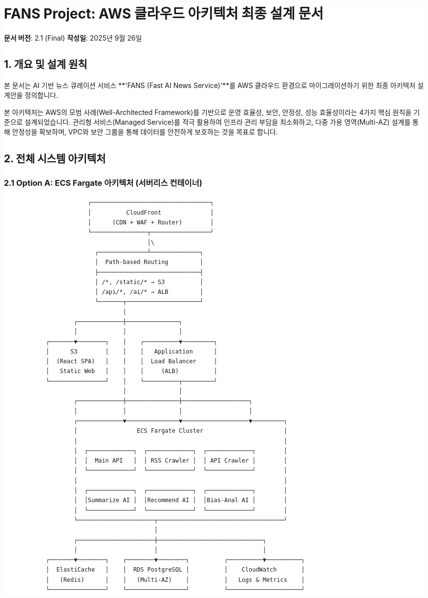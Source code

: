 # FANS Project: AWS 클라우드 아키텍처 최종 설계 문서

**문서 버전**: 2.1 (Final)
**작성일**: 2025년 9월 26일

## 1. 개요 및 설계 원칙

본 문서는 AI 기반 뉴스 큐레이션 서비스 **'FANS (Fast AI News Service)'**를 AWS 클라우드 환경으로 마이그레이션하기 위한 최종 아키텍처 설계안을 정의합니다.

본 아키텍처는 AWS의 모범 사례(Well-Architected Framework)를 기반으로 운영 효율성, 보안, 안정성, 성능 효율성이라는 4가지 핵심 원칙을 기준으로 설계되었습니다. 관리형 서비스(Managed Service)를 적극 활용하여 인프라 관리 부담을 최소화하고, 다중 가용 영역(Multi-AZ) 설계를 통해 안정성을 확보하며, VPC와 보안 그룹을 통해 데이터를 안전하게 보호하는 것을 목표로 합니다.

## 2. 전체 시스템 아키텍처

### 2.1 Option A: ECS Fargate 아키텍처 (서버리스 컨테이너)

```
                        ┌──────────────────────────────────┐
                        │          CloudFront              │
                        │      (CDN + WAF + Router)        │
                        └────────────────┬─────────────────┘
                                         │\
                          ┌──────────────┴──────────────┐
                          │  Path-based Routing         │
                          ├─────────────────────────────┤
                          │ /*, /static/* → S3          │
                          │ /api/*, /ai/* → ALB         │
                          └───────┬─────────────────────┘
                                  │      
                    ┌─────────────┼───────────────┐
                    │             │               │
            ┌───────▼────────┐    │    ┌──────────▼─────────┐
            │      S3        │    │    │   Application      │
            │  (React SPA)   │    │    │  Load Balancer     │
            │   Static Web   │    │    │     (ALB)          │
            └────────────────┘    │    └──────────┬─────────┘
                                  │               │
                    ┌─────────────┼───────────────┼───────────────────┐
                    │             │               │                   │
                    ┌─────────────▼───────────────▼───────────────────▼─────────┐
                    │                 ECS Fargate Cluster                       │
                    │                                                           │
                    │  ┌─────────────┐  ┌─────────────┐  ┌─────────────┐        │
                    │  │  Main API   │  │ RSS Crawler │  │ API Crawler │        │
                    │  └─────────────┘  └─────────────┘  └─────────────┘        │
                    │                                                           │
                    │  ┌─────────────┐  ┌─────────────┐  ┌─────────────┐        │
                    │  │Summarize AI │  │Recommend AI │  │Bias-Anal AI │        │
                    │  └─────────────┘  └─────────────┘  └─────────────┘        │
                    └──────────────────────┬────────────────────────────────────┘
                                           │
                    ┌──────────────────────┼──────────────────────────────┐
                    │                      │                              │
            ┌───────▼────────┐    ┌────────▼────────┐          ┌──────────▼──────────┐
            │  ElastiCache   │    │  RDS PostgreSQL │          │    CloudWatch       │
            │   (Redis)      │    │   (Multi-AZ)    │          │   Logs & Metrics    │
            └────────────────┘    └─────────────────┘          └─────────────────────┘
```
